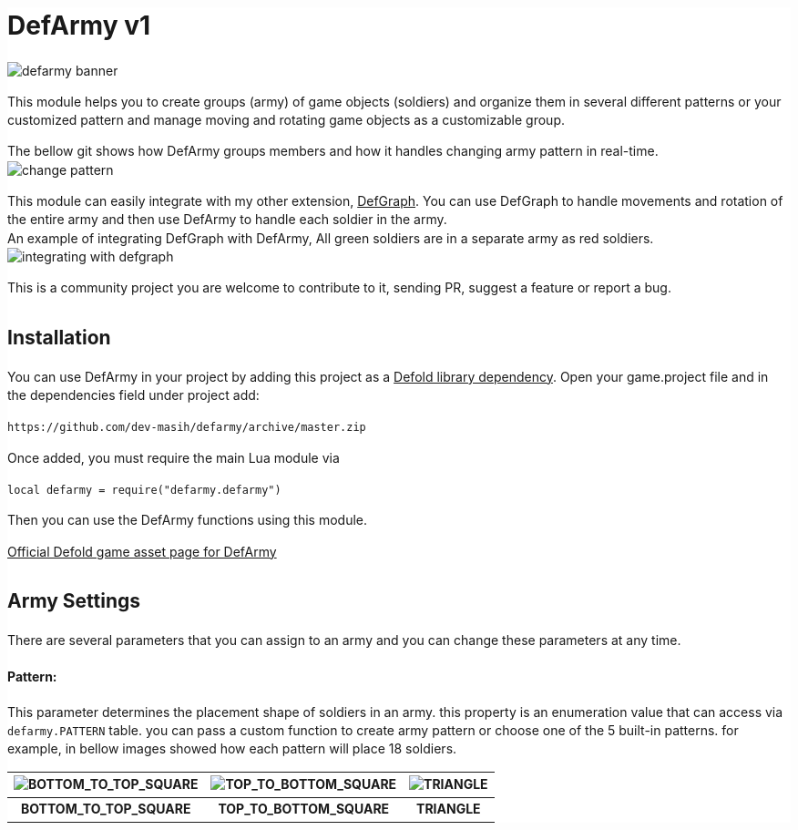 # DefArmy v1  

<img src="https://raw.githubusercontent.com/dev-masih/my-media-bin/master/defarmy/hero.jpg" alt="defarmy banner" style="max-width:100%;" />

This module helps you to create groups (army) of game objects (soldiers) and organize them in several different patterns or your customized pattern and manage moving and rotating game objects as a customizable group.  

The bellow git shows how DefArmy groups members and how it handles changing army pattern in real-time.  
<img src="https://raw.githubusercontent.com/dev-masih/my-media-bin/master/defarmy/change_pattern.gif" alt="change pattern" style="max-width:100%;" />  

This module can easily integrate with my other extension, [DefGraph](https://github.com/dev-masih/defgraph). You can use DefGraph to handle movements and rotation of the entire army and then use DefArmy to handle each soldier in the army.  
An example of integrating DefGraph with DefArmy, All green soldiers are in a separate army as red soldiers.  
<img src="https://raw.githubusercontent.com/dev-masih/my-media-bin/master/defarmy/combination_with_defgraph.gif" alt="integrating with defgraph" style="max-width:100%;" />  

This is a community project you are welcome to contribute to it, sending PR, suggest a feature or report a bug.  

## Installation  
You can use DefArmy in your project by adding this project as a [Defold library dependency](http://www.defold.com/manuals/libraries/). Open your game.project file and in the dependencies field under project add:  

	https://github.com/dev-masih/defarmy/archive/master.zip
  
Once added, you must require the main Lua module via  

```
local defarmy = require("defarmy.defarmy")
```
Then you can use the DefArmy functions using this module.  

[Official Defold game asset page for DefArmy](https://defold.com/assets/defarmy/)

## Army Settings  
There are several parameters that you can assign to an army and you can change these parameters at any time.
#### **Pattern:**  
This parameter determines the placement shape of soldiers in an army. this property is an enumeration value that can access via `defarmy.PATTERN` table. you can pass a custom function to create army pattern or choose one of the 5 built-in patterns. for example, in bellow images showed how each pattern will place 18 soldiers.  

<img src="https://raw.githubusercontent.com/dev-masih/my-media-bin/master/defarmy/pattern_bottom_to_top_square.png" alt="BOTTOM_TO_TOP_SQUARE"/> | <img src="https://raw.githubusercontent.com/dev-masih/my-media-bin/master/defarmy/pattern_top_to_bottom_square.png" alt="TOP_TO_BOTTOM_SQUARE"/> | <img src="https://raw.githubusercontent.com/dev-masih/my-media-bin/master/defarmy/pattern_triangle.png" alt="TRIANGLE"/>
:-------------: | :-------------: | :-------------:
**BOTTOM_TO_TOP_SQUARE** | **TOP_TO_BOTTOM_SQUARE** | **TRIANGLE**  
